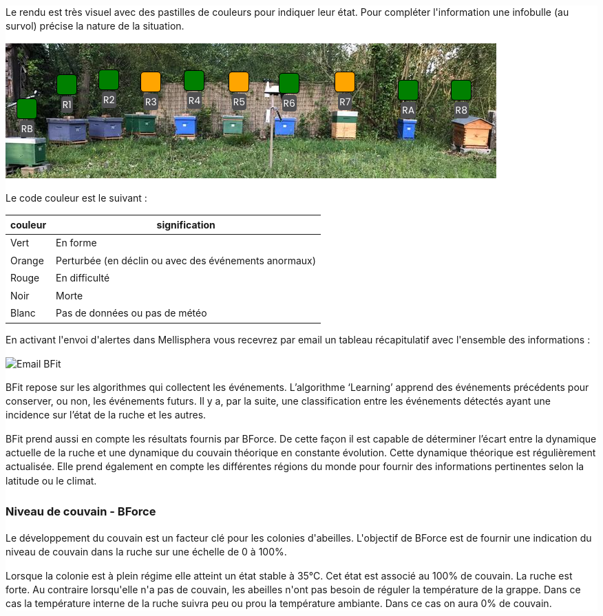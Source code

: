 Le rendu est très visuel avec des pastilles de couleurs pour indiquer leur état. Pour compléter l'information une infobulle (au survol) précise la nature de la situation.

![Pastilles](./images/pastilles.png)

Le code couleur est le suivant :

| couleur | signification|
|---|---|
|Vert    | En forme |
|Orange  | Perturbée (en déclin ou avec des événements anormaux) |
|Rouge   | En difficulté |
|Noir    | Morte|
|Blanc   | Pas de données ou pas de météo |


En activant l'envoi d'alertes dans Mellisphera vous recevrez par email un tableau récapitulatif avec l'ensemble des informations :

![Email BFit](./images/bfit_email.png)

BFit repose sur les algorithmes qui collectent les événements. L’algorithme ‘Learning’ apprend des événements précédents pour conserver, ou non, les événements futurs. Il y a, par la suite, une classification entre les événements détectés ayant une incidence sur l’état de la ruche et les autres. 

BFit prend aussi en compte les résultats fournis par BForce. De cette façon il est capable de déterminer l’écart entre la dynamique actuelle de la ruche et une dynamique du couvain théorique en constante évolution. Cette dynamique théorique est régulièrement actualisée. Elle prend également en compte les différentes régions du monde pour fournir des informations pertinentes selon la latitude ou le climat. 

### Niveau de couvain - BForce

Le développement du couvain est un facteur clé pour les colonies d'abeilles. L'objectif de BForce est de fournir une indication du niveau de couvain dans la ruche sur une échelle de 0 à 100%. 

Lorsque la colonie est à plein régime elle atteint un état stable à 35°C. Cet état est associé au 100% de couvain. La ruche est forte. 
Au contraire lorsqu'elle n'a pas de couvain, les abeilles n'ont pas besoin de réguler la température de la grappe. Dans ce cas la température interne de la ruche suivra peu ou prou la température ambiante. Dans ce cas on aura 0% de couvain.
